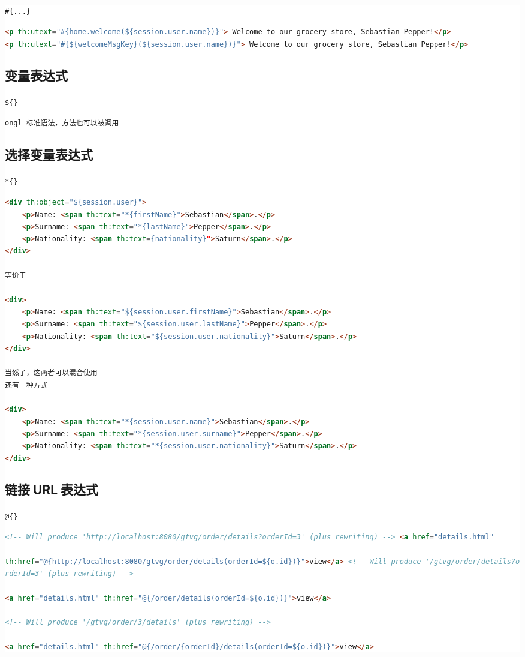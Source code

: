 `#{...}`

```html
<p th:utext="#{home.welcome(${session.user.name})}"> Welcome to our grocery store, Sebastian Pepper!</p>
<p th:utext="#{${welcomeMsgKey}(${session.user.name})}"> Welcome to our grocery store, Sebastian Pepper!</p>
```

## 变量表达式

`${}`

```
ongl 标准语法，方法也可以被调用
```

## 选择变量表达式

`*{}`

```html
<div th:object="${session.user}">
    <p>Name: <span th:text="*{firstName}">Sebastian</span>.</p>
    <p>Surname: <span th:text="*{lastName}">Pepper</span>.</p> 
    <p>Nationality: <span th:text={nationality}">Saturn</span>.</p>
</div> 

等价于

<div>
    <p>Name: <span th:text="${session.user.firstName}">Sebastian</span>.</p> 
    <p>Surname: <span th:text="${session.user.lastName}">Pepper</span>.</p> 
    <p>Nationality: <span th:text="${session.user.nationality}">Saturn</span>.</p>
</div>

当然了，这两者可以混合使用
还有一种方式

<div>
    <p>Name: <span th:text="*{session.user.name}">Sebastian</span>.</p> 
    <p>Surname: <span th:text="*{session.user.surname}">Pepper</span>.</p> 
    <p>Nationality: <span th:text="*{session.user.nationality}">Saturn</span>.</p>
</div>  
```

## 链接 URL 表达式

`@{}`

```html
<!-- Will produce 'http://localhost:8080/gtvg/order/details?orderId=3' (plus rewriting) --> <a href="details.html"

th:href="@{http://localhost:8080/gtvg/order/details(orderId=${o.id})}">view</a> <!-- Will produce '/gtvg/order/details?orderId=3' (plus rewriting) -->

<a href="details.html" th:href="@{/order/details(orderId=${o.id})}">view</a>

<!-- Will produce '/gtvg/order/3/details' (plus rewriting) -->

<a href="details.html" th:href="@{/order/{orderId}/details(orderId=${o.id})}">view</a>
```
